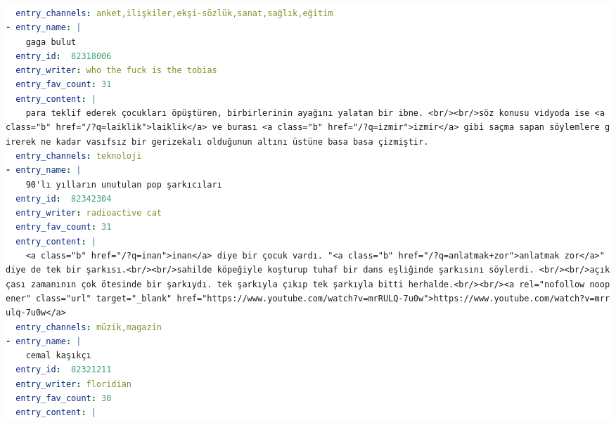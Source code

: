 ```yaml
  entry_channels: anket,ilişkiler,ekşi-sözlük,sanat,sağlık,eğitim
- entry_name: |
    gaga bulut
  entry_id:  82318006
  entry_writer: who the fuck is the tobias
  entry_fav_count: 31
  entry_content: |
    para teklif ederek çocukları öpüştüren, birbirlerinin ayağını yalatan bir ibne. <br/><br/>söz konusu vidyoda ise <a class="b" href="/?q=laiklik">laiklik</a> ve burası <a class="b" href="/?q=izmir">izmir</a> gibi saçma sapan söylemlere girerek ne kadar vasıfsız bir gerizekalı olduğunun altını üstüne basa basa çizmiştir.
  entry_channels: teknoloji
- entry_name: |
    90'lı yılların unutulan pop şarkıcıları
  entry_id:  82342304
  entry_writer: radioactive cat
  entry_fav_count: 31
  entry_content: |
    <a class="b" href="/?q=inan">inan</a> diye bir çocuk vardı. "<a class="b" href="/?q=anlatmak+zor">anlatmak zor</a>" diye de tek bir şarkısı.<br/><br/>sahilde köpeğiyle koşturup tuhaf bir dans eşliğinde şarkısını söylerdi. <br/><br/>açıkçası zamanının çok ötesinde bir şarkıydı. tek şarkıyla çıkıp tek şarkıyla bitti herhalde.<br/><br/><a rel="nofollow noopener" class="url" target="_blank" href="https://www.youtube.com/watch?v=mrRULQ-7u0w">https://www.youtube.com/watch?v=mrrulq-7u0w</a>
  entry_channels: müzik,magazin
- entry_name: |
    cemal kaşıkçı
  entry_id:  82321211
  entry_writer: floridian
  entry_fav_count: 30
  entry_content: |
```